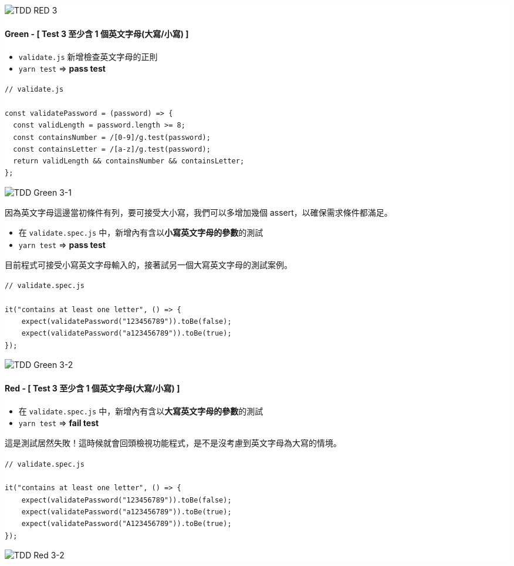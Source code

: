 ![TDD RED 3](https://i.imgur.com/OsrfSHE.png)

#### Green - [ Test 3 至少含 1 個英文字母(大寫/小寫) ]

- `validate.js` 新增檢查英文字母的正則
- `yarn test` => **pass test**

```js=
// validate.js

const validatePassword = (password) => {
  const validLength = password.length >= 8;
  const containsNumber = /[0-9]/g.test(password);
  const containsLetter = /[a-z]/g.test(password);
  return validLength && containsNumber && containsLetter;
};
```

![TDD Green 3-1](https://i.imgur.com/Qd1snYu.png)

因為英文字母這邊當初條件有列，要可接受大小寫，我們可以多增加幾個 assert，以確保需求條件都滿足。

- 在 `validate.spec.js` 中，新增內有含以**小寫英文字母的參數**的測試
- `yarn test` => **pass test**

目前程式可接受小寫英文字母輸入的，接著試另一個大寫英文字母的測試案例。

```js=
// validate.spec.js

it("contains at least one letter", () => {
    expect(validatePassword("123456789")).toBe(false);
    expect(validatePassword("a123456789")).toBe(true);
});
```

![TDD Green 3-2](https://i.imgur.com/SX3sNXK.png)

#### Red - [ Test 3 至少含 1 個英文字母(大寫/小寫) ]

- 在 `validate.spec.js` 中，新增內有含以**大寫英文字母的參數**的測試
- `yarn test` => **fail test**

這是測試居然失敗！這時候就會回頭檢視功能程式，是不是沒考慮到英文字母為大寫的情境。

```js=
// validate.spec.js

it("contains at least one letter", () => {
    expect(validatePassword("123456789")).toBe(false);
    expect(validatePassword("a123456789")).toBe(true);
    expect(validatePassword("A123456789")).toBe(true);
});
```

![TDD Red 3-2](https://i.imgur.com/1FpS334.png)
